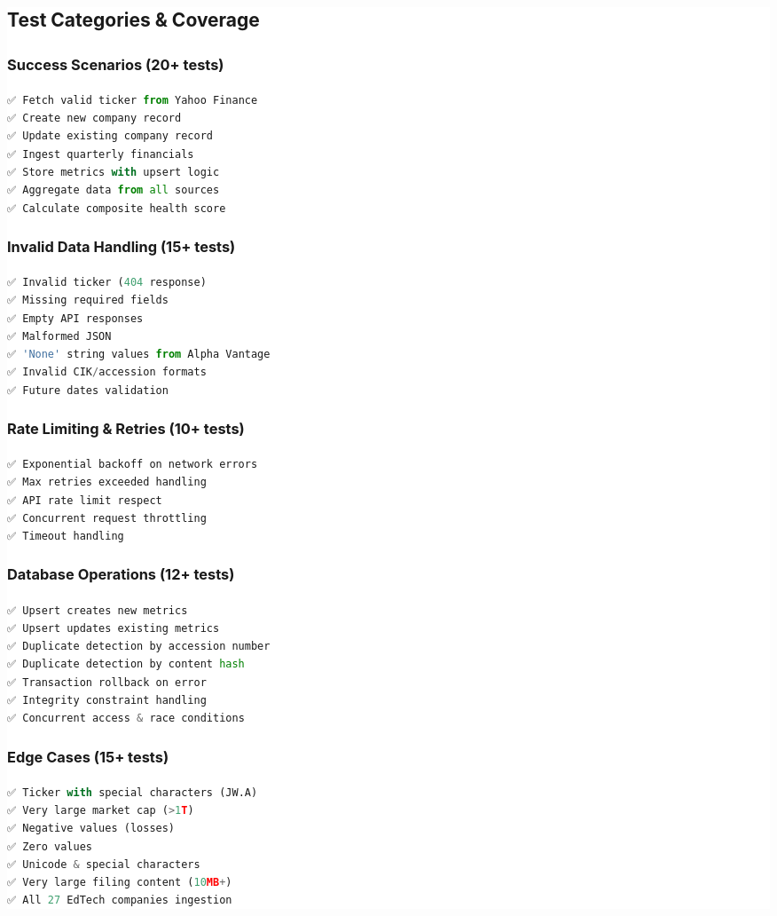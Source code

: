 
## Test Categories & Coverage

### Success Scenarios (20+ tests)
```python
✅ Fetch valid ticker from Yahoo Finance
✅ Create new company record
✅ Update existing company record
✅ Ingest quarterly financials
✅ Store metrics with upsert logic
✅ Aggregate data from all sources
✅ Calculate composite health score
```

### Invalid Data Handling (15+ tests)
```python
✅ Invalid ticker (404 response)
✅ Missing required fields
✅ Empty API responses
✅ Malformed JSON
✅ 'None' string values from Alpha Vantage
✅ Invalid CIK/accession formats
✅ Future dates validation
```

### Rate Limiting & Retries (10+ tests)
```python
✅ Exponential backoff on network errors
✅ Max retries exceeded handling
✅ API rate limit respect
✅ Concurrent request throttling
✅ Timeout handling
```

### Database Operations (12+ tests)
```python
✅ Upsert creates new metrics
✅ Upsert updates existing metrics
✅ Duplicate detection by accession number
✅ Duplicate detection by content hash
✅ Transaction rollback on error
✅ Integrity constraint handling
✅ Concurrent access & race conditions
```

### Edge Cases (15+ tests)
```python
✅ Ticker with special characters (JW.A)
✅ Very large market cap (>1T)
✅ Negative values (losses)
✅ Zero values
✅ Unicode & special characters
✅ Very large filing content (10MB+)
✅ All 27 EdTech companies ingestion
```
